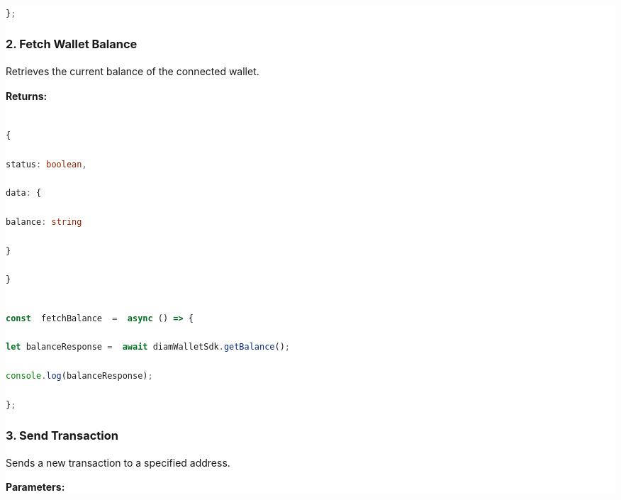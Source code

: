 ```javascript
};

```

  

### 2. Fetch Wallet Balance

  

Retrieves the current balance of the connected wallet.

  

**Returns:**

  

```typescript

{

status: boolean,

data: {

balance: string

}

}

```

  

```javascript

const  fetchBalance  =  async () => {

let balanceResponse =  await diamWalletSdk.getBalance();

console.log(balanceResponse);

};

```

  

### 3. Send Transaction

  

Sends a new transaction to a specified address.

  

**Parameters:**

  
